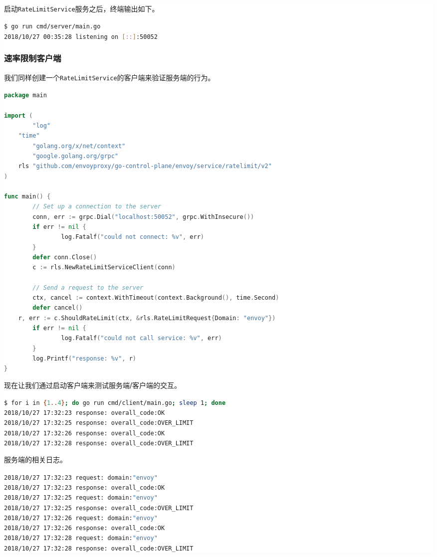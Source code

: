 启动`RateLimitService`服务之后，终端输出如下。

```bash
$ go run cmd/server/main.go
2018/10/27 00:35:28 listening on [::]:50052
```

### 速率限制客户端

我们同样创建一个`RateLimitService`的客户端来验证服务端的行为。

```go
package main

import (
        "log"
	"time"
        "golang.org/x/net/context"
        "google.golang.org/grpc"
	rls "github.com/envoyproxy/go-control-plane/envoy/service/ratelimit/v2"
)

func main() {
        // Set up a connection to the server
        conn, err := grpc.Dial("localhost:50052", grpc.WithInsecure())
        if err != nil {
                log.Fatalf("could not connect: %v", err)
        }
        defer conn.Close()
        c := rls.NewRateLimitServiceClient(conn)

        // Send a request to the server
        ctx, cancel := context.WithTimeout(context.Background(), time.Second)
        defer cancel()
	r, err := c.ShouldRateLimit(ctx, &rls.RateLimitRequest{Domain: "envoy"})
        if err != nil {
                log.Fatalf("could not call service: %v", err)
        }
        log.Printf("response: %v", r)
}
```

现在让我们通过启动客户端来测试服务端/客户端的交互。

```bash
$ for i in {1..4}; do go run cmd/client/main.go; sleep 1; done
2018/10/27 17:32:23 response: overall_code:OK
2018/10/27 17:32:25 response: overall_code:OVER_LIMIT
2018/10/27 17:32:26 response: overall_code:OK
2018/10/27 17:32:28 response: overall_code:OVER_LIMIT
```

服务端的相关日志。

```bash
2018/10/27 17:32:23 request: domain:"envoy"
2018/10/27 17:32:23 response: overall_code:OK
2018/10/27 17:32:25 request: domain:"envoy"
2018/10/27 17:32:25 response: overall_code:OVER_LIMIT
2018/10/27 17:32:26 request: domain:"envoy"
2018/10/27 17:32:26 response: overall_code:OK
2018/10/27 17:32:28 request: domain:"envoy"
2018/10/27 17:32:28 response: overall_code:OVER_LIMIT
```
